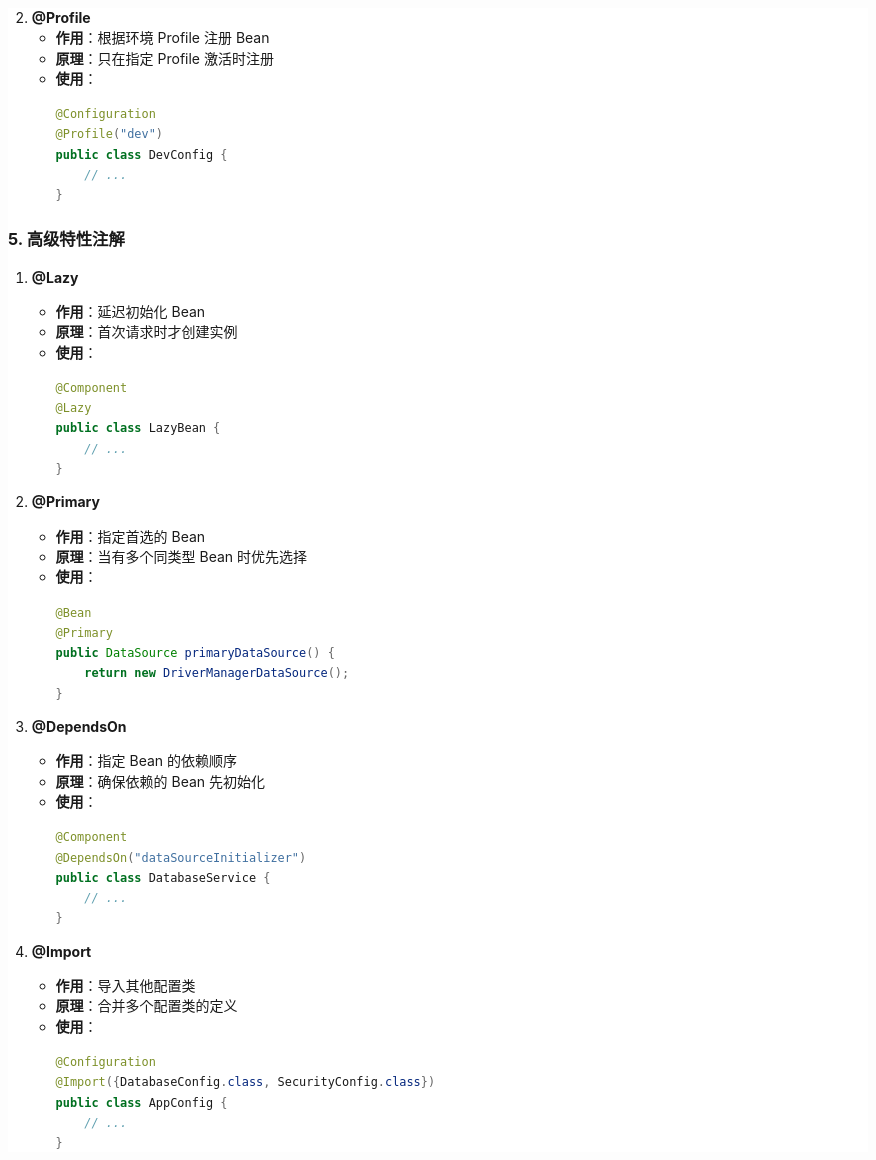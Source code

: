 2. **@Profile**
   - **作用**：根据环境 Profile 注册 Bean
   - **原理**：只在指定 Profile 激活时注册
   - **使用**：
     ```java
     @Configuration
     @Profile("dev")
     public class DevConfig {
         // ...
     }
     ```

### 5. 高级特性注解

1. **@Lazy**
   - **作用**：延迟初始化 Bean
   - **原理**：首次请求时才创建实例
   - **使用**：
     ```java
     @Component
     @Lazy
     public class LazyBean {
         // ...
     }
     ```

2. **@Primary**
   - **作用**：指定首选的 Bean
   - **原理**：当有多个同类型 Bean 时优先选择
   - **使用**：
     ```java
     @Bean
     @Primary
     public DataSource primaryDataSource() {
         return new DriverManagerDataSource();
     }
     ```

3. **@DependsOn**
   - **作用**：指定 Bean 的依赖顺序
   - **原理**：确保依赖的 Bean 先初始化
   - **使用**：
     ```java
     @Component
     @DependsOn("dataSourceInitializer")
     public class DatabaseService {
         // ...
     }
     ```

4. **@Import**
   - **作用**：导入其他配置类
   - **原理**：合并多个配置类的定义
   - **使用**：
     ```java
     @Configuration
     @Import({DatabaseConfig.class, SecurityConfig.class})
     public class AppConfig {
         // ...
     }
     ```
